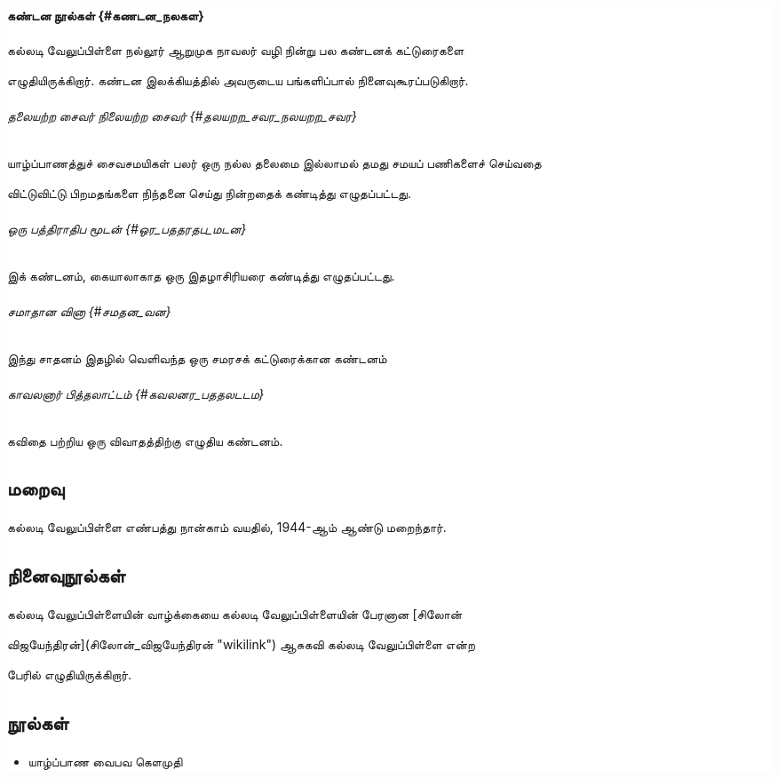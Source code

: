 #### கண்டன நூல்கள் {#கணடன_நலகள}



கல்லடி வேலுப்பிள்ளை நல்லூர் ஆறுமுக நாவலர் வழி நின்று பல கண்டனக் கட்டுரைகளை

எழுதியிருக்கிறார். கண்டன இலக்கியத்தில் அவருடைய பங்களிப்பால் நினைவுகூரப்படுகிறார்.



###### தலையற்ற சைவர் நிலையற்ற சைவர் {#தலயறற_சவர_நலயறற_சவர}



யாழ்ப்பாணத்துச் சைவசமயிகள் பலர் ஒரு நல்ல தலைமை இல்லாமல் தமது சமயப் பணிகளைச் செய்வதை

விட்டுவிட்டு பிறமதங்களை நிந்தனை செய்து நின்றதைக் கண்டித்து எழுதப்பட்டது.



###### ஒரு பத்திராதிப மூடன் {#ஒர_பததரதப_மடன}



இக் கண்டனம், கையாலாகாத ஒரு இதழாசிரியரை கண்டித்து எழுதப்பட்டது.



###### சமாதான வினா {#சமதன_வன}



இந்து சாதனம் இதழில் வெளிவந்த ஒரு சமரசக் கட்டுரைக்கான கண்டனம்



###### காவலனார் பித்தலாட்டம் {#கவலனர_பததலடடம}



கவிதை பற்றிய ஒரு விவாதத்திற்கு எழுதிய கண்டனம்.



## மறைவு



கல்லடி வேலுப்பிள்ளை எண்பத்து நான்காம் வயதில், 1944-ஆம் ஆண்டு மறைந்தார்.



## நினைவுநூல்கள்



கல்லடி வேலுப்பிள்ளையின் வாழ்க்கையை கல்லடி வேலுப்பிள்ளையின் பேரனான [சிலோன்

விஜயேந்திரன்](சிலோன்_விஜயேந்திரன் "wikilink") ஆசுகவி கல்லடி வேலுப்பிள்ளை என்ற

பேரில் எழுதியிருக்கிறார்.



## நூல்கள்



-   யாழ்ப்பாண வைபவ கௌமுதி

